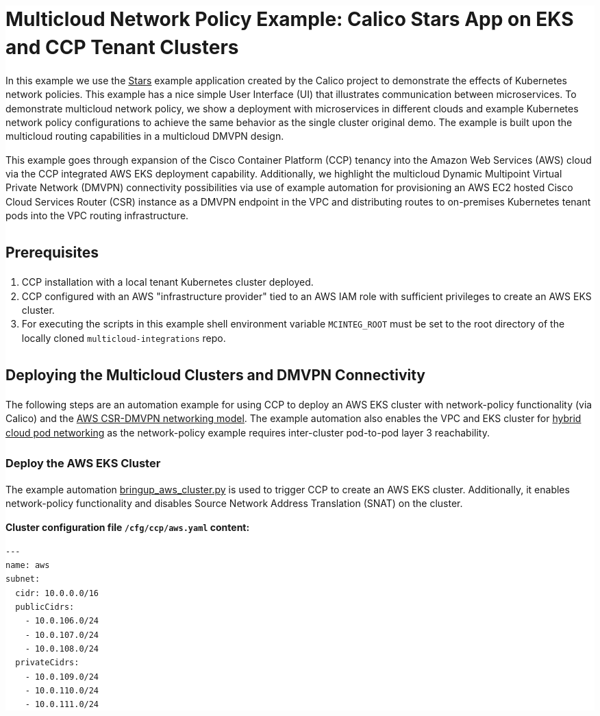 # Multicloud Network Policy Example: Calico Stars App on EKS and CCP Tenant Clusters

In this example we use the [Stars](https://docs.aws.amazon.com/eks/latest/userguide/calico.html)
example application created by the Calico project to
demonstrate the effects of Kubernetes network policies.  This example has a nice simple
User Interface (UI) that illustrates communication between microservices.  To demonstrate multicloud
network policy, we show a deployment with microservices in different clouds and example
Kubernetes network policy configurations to achieve the same behavior as the single
cluster original demo.  The example is built upon the multicloud routing capabilities
in a multicloud DMVPN design.

This example goes through expansion of the Cisco Container Platform (CCP) tenancy into
the Amazon Web Services (AWS) cloud via the CCP integrated AWS EKS deployment capability.
Additionally, we highlight the multicloud Dynamic Multipoint Virtual Private Network
(DMVPN) connectivity possibilities via use of example automation for provisioning
an AWS EC2 hosted Cisco Cloud Services Router (CSR) instance as a DMVPN endpoint
in the VPC and distributing routes to on-premises Kubernetes tenant pods into
the VPC routing infrastructure.

## Prerequisites

1. CCP installation with a local tenant Kubernetes cluster deployed.
1. CCP configured with an AWS "infrastructure provider" tied to an AWS IAM role with
   sufficient privileges to create an AWS EKS cluster.
1. For executing the scripts in this example shell environment variable `MCINTEG_ROOT`
   must be set to the root directory of the locally cloned `multicloud-integrations` repo.

## Deploying the Multicloud Clusters and DMVPN Connectivity

The following steps are an automation example for using CCP to deploy an AWS EKS cluster with
network-policy functionality (via Calico) and the
[AWS CSR-DMVPN networking model](../../../AWS/AWSConfig/networking/docs/network/csr-dmvpn/README.md).
The example automation also enables the VPC and EKS cluster for
[hybrid cloud pod networking](../../../AWS/AWSConfig/networking/docs/network/csr-dmvpn/pod-networking.md)
as the network-policy example requires inter-cluster pod-to-pod layer 3 reachability.

### Deploy the AWS EKS Cluster

The example automation [bringup_aws_cluster.py](../../../AWS/AWSConfig/networking/automation/scripts/bringup_aws_cluster.py)
is used to trigger CCP to create an AWS EKS cluster.  Additionally, it enables network-policy functionality
and disables Source Network Address Translation (SNAT) on the cluster.

**Cluster configuration file `/cfg/ccp/aws.yaml` content:**

```
---
name: aws
subnet:
  cidr: 10.0.0.0/16
  publicCidrs:
    - 10.0.106.0/24
    - 10.0.107.0/24
    - 10.0.108.0/24
  privateCidrs:
    - 10.0.109.0/24
    - 10.0.110.0/24
    - 10.0.111.0/24

```